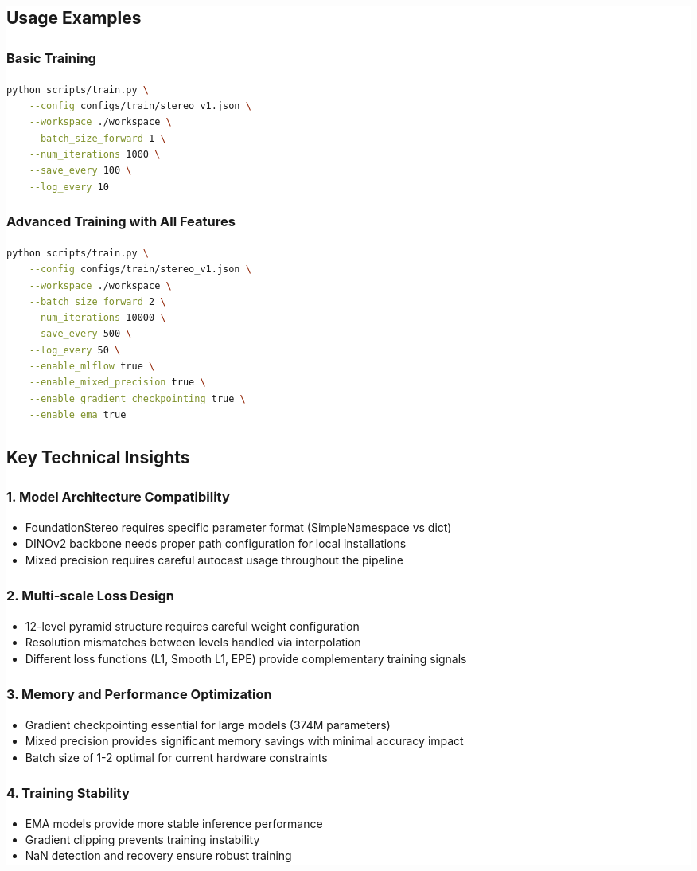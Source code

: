 ## Usage Examples

### Basic Training
```bash
python scripts/train.py \
    --config configs/train/stereo_v1.json \
    --workspace ./workspace \
    --batch_size_forward 1 \
    --num_iterations 1000 \
    --save_every 100 \
    --log_every 10
```

### Advanced Training with All Features
```bash
python scripts/train.py \
    --config configs/train/stereo_v1.json \
    --workspace ./workspace \
    --batch_size_forward 2 \
    --num_iterations 10000 \
    --save_every 500 \
    --log_every 50 \
    --enable_mlflow true \
    --enable_mixed_precision true \
    --enable_gradient_checkpointing true \
    --enable_ema true
```

## Key Technical Insights

### 1. Model Architecture Compatibility
- FoundationStereo requires specific parameter format (SimpleNamespace vs dict)
- DINOv2 backbone needs proper path configuration for local installations
- Mixed precision requires careful autocast usage throughout the pipeline

### 2. Multi-scale Loss Design
- 12-level pyramid structure requires careful weight configuration
- Resolution mismatches between levels handled via interpolation
- Different loss functions (L1, Smooth L1, EPE) provide complementary training signals

### 3. Memory and Performance Optimization
- Gradient checkpointing essential for large models (374M parameters)
- Mixed precision provides significant memory savings with minimal accuracy impact
- Batch size of 1-2 optimal for current hardware constraints

### 4. Training Stability
- EMA models provide more stable inference performance
- Gradient clipping prevents training instability
- NaN detection and recovery ensure robust training
